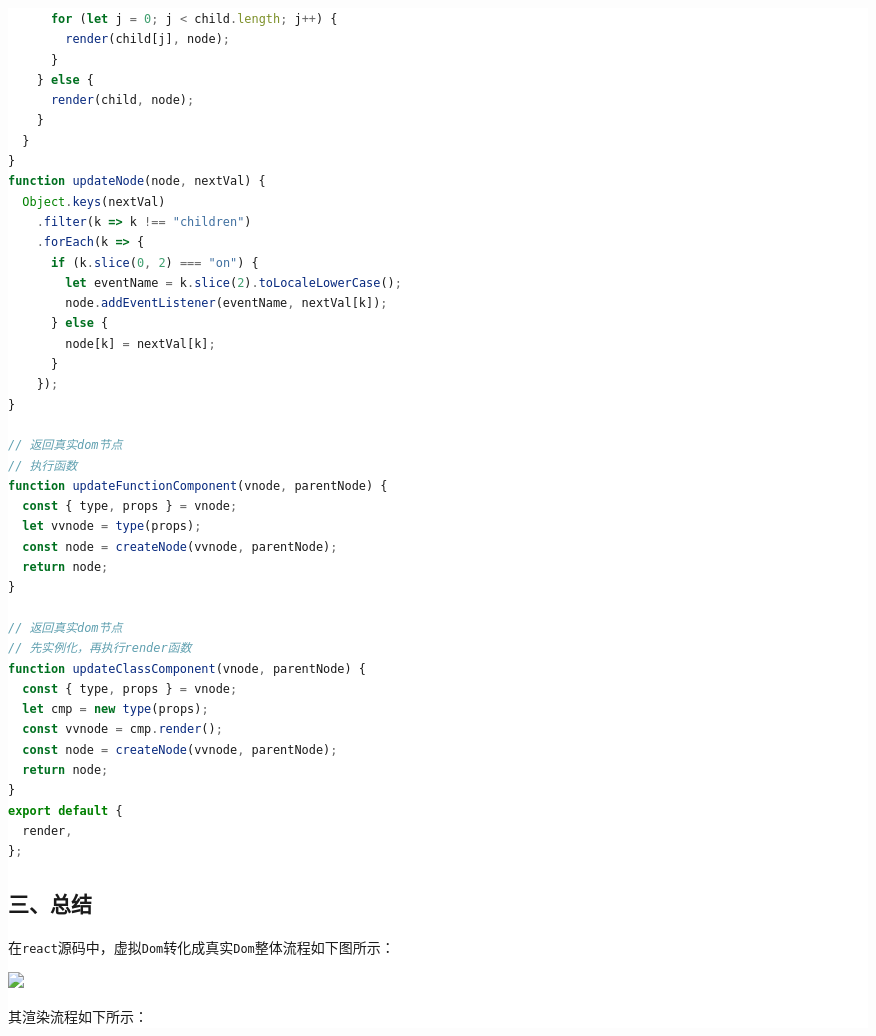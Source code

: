 ```js
      for (let j = 0; j < child.length; j++) {
        render(child[j], node);
      }
    } else {
      render(child, node);
    }
  }
}
function updateNode(node, nextVal) {
  Object.keys(nextVal)
    .filter(k => k !== "children")
    .forEach(k => {
      if (k.slice(0, 2) === "on") {
        let eventName = k.slice(2).toLocaleLowerCase();
        node.addEventListener(eventName, nextVal[k]);
      } else {
        node[k] = nextVal[k];
      }
    });
}

// 返回真实dom节点
// 执行函数
function updateFunctionComponent(vnode, parentNode) {
  const { type, props } = vnode;
  let vvnode = type(props);
  const node = createNode(vvnode, parentNode);
  return node;
}

// 返回真实dom节点
// 先实例化，再执行render函数
function updateClassComponent(vnode, parentNode) {
  const { type, props } = vnode;
  let cmp = new type(props);
  const vvnode = cmp.render();
  const node = createNode(vvnode, parentNode);
  return node;
}
export default {
  render,
};
```

## 三、总结

在`react`源码中，虚拟`Dom`转化成真实`Dom`整体流程如下图所示：

![](https://static.ecool.fun//article/9331978c-279d-4074-bc08-053046a4faff.png)

其渲染流程如下所示：
